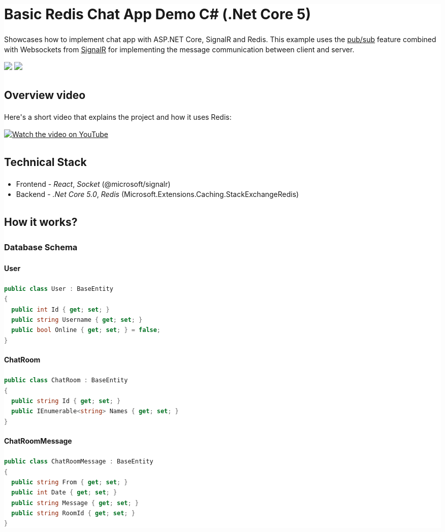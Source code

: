 # Basic Redis Chat App Demo C# (.Net Core 5)

Showcases how to implement chat app with ASP.NET Core, SignalR and Redis. This example uses the [pub/sub](https://redis.io/topics/pubsub) feature combined with Websockets from [SignalR](https://docs.microsoft.com/en-us/aspnet/core/fundamentals/websockets?view=aspnetcore-5.0#signalr) for implementing the message communication between client and server.

<a href="https://github.com/redis-developer/basic-redis-chat-app-demo-dotnet/raw/main/docs/screenshot000.png"><img src="https://github.com/redis-developer/basic-redis-chat-app-demo-dotnet/raw/main/docs/screenshot000.png" width="49%"></a>
<a href="https://github.com/redis-developer/basic-redis-chat-app-demo-dotnet/raw/main/docs/screenshot001.png"><img src="https://github.com/redis-developer/basic-redis-chat-app-demo-dotnet/raw/main/docs/screenshot001.png" width="49%"></a>

## Overview video

Here's a short video that explains the project and how it uses Redis:

[![Watch the video on YouTube](https://github.com/redis-developer/basic-redis-chat-app-demo-dotnet/raw/main/docs/YTThumbnail.png)](https://www.youtube.com/watch?v=miK7xDkDXF0)

## Technical Stack

- Frontend - _React_, _Socket_ (@microsoft/signalr)
- Backend - _.Net Core 5.0_, _Redis_ (Microsoft.Extensions.Caching.StackExchangeRedis)

## How it works?

### Database Schema

#### User

```csharp
public class User : BaseEntity
{
  public int Id { get; set; }
  public string Username { get; set; }
  public bool Online { get; set; } = false;
}
```

#### ChatRoom

```csharp
public class ChatRoom : BaseEntity
{
  public string Id { get; set; }
  public IEnumerable<string> Names { get; set; }
}
```

#### ChatRoomMessage

```csharp
public class ChatRoomMessage : BaseEntity
{
  public string From { get; set; }
  public int Date { get; set; }
  public string Message { get; set; }
  public string RoomId { get; set; }
}
```
